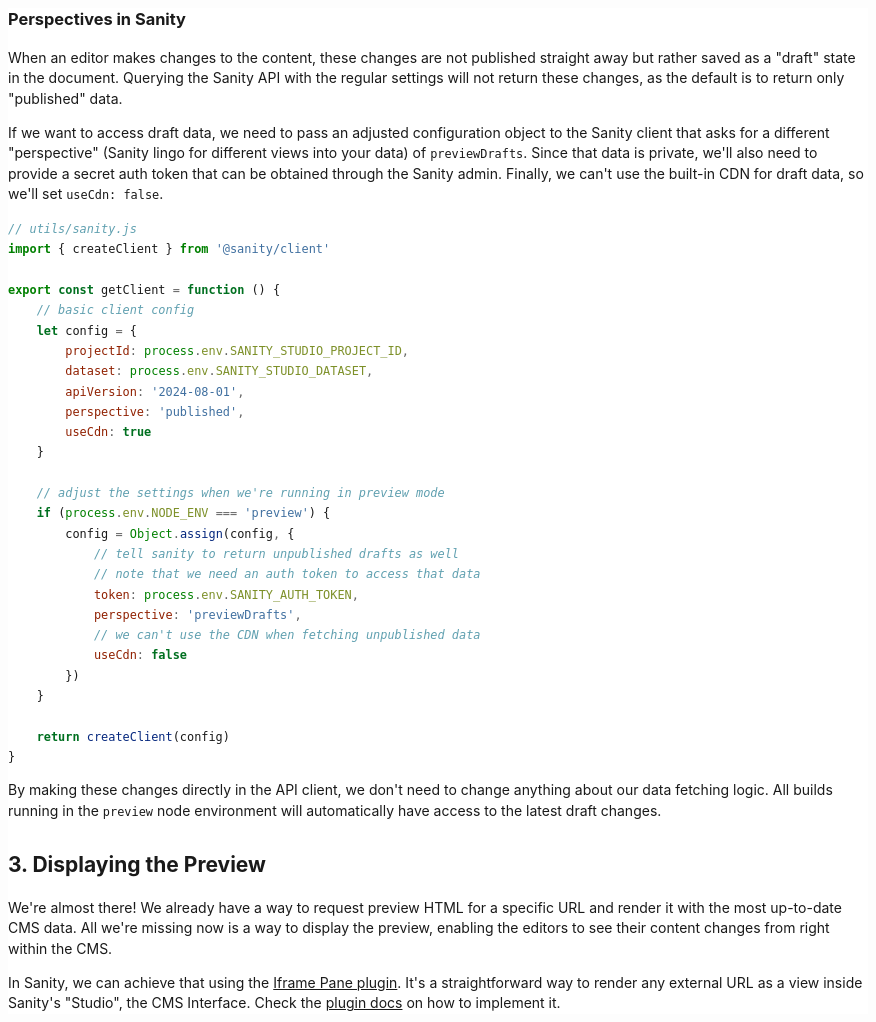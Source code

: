### Perspectives in Sanity

When an editor makes changes to the content, these changes are not published straight away but rather saved as a "draft" state in the document. Querying the Sanity API with the regular settings will not return these changes, as the default is to return only "published" data.

If we want to access draft data, we need to pass an adjusted configuration object to the Sanity client that asks for a different "perspective" (Sanity lingo for different views into your data) of `previewDrafts`. Since that data is private, we'll also need to provide a secret auth token that can be obtained through the Sanity admin. Finally, we can't use the built-in CDN for draft data, so we'll set `useCdn: false`.

```js
// utils/sanity.js
import { createClient } from '@sanity/client'

export const getClient = function () {
    // basic client config
    let config = {
        projectId: process.env.SANITY_STUDIO_PROJECT_ID,
        dataset: process.env.SANITY_STUDIO_DATASET,
        apiVersion: '2024-08-01',
        perspective: 'published',
        useCdn: true
    }

    // adjust the settings when we're running in preview mode
    if (process.env.NODE_ENV === 'preview') {
        config = Object.assign(config, {
            // tell sanity to return unpublished drafts as well
            // note that we need an auth token to access that data
            token: process.env.SANITY_AUTH_TOKEN,
            perspective: 'previewDrafts',
            // we can't use the CDN when fetching unpublished data
            useCdn: false
        })
    }

    return createClient(config)
}
```

By making these changes directly in the API client, we don't need to change anything about our data fetching logic. All builds running in the `preview` node environment will automatically have access to the latest draft changes.

## 3. Displaying the Preview

We're almost there! We already have a way to request preview HTML for a specific URL and render it with the most up-to-date CMS data. All we're missing now is a way to display the preview, enabling the editors to see their content changes from right within the CMS.

In Sanity, we can achieve that using the [Iframe Pane plugin](https://www.sanity.io/plugins/iframe-pane). It's a straightforward way to render any external URL as a view inside Sanity's "Studio", the CMS Interface. Check the [plugin docs](https://github.com/sanity-io/sanity-plugin-iframe-pane?tab=readme-ov-file#usage) on how to implement it.
